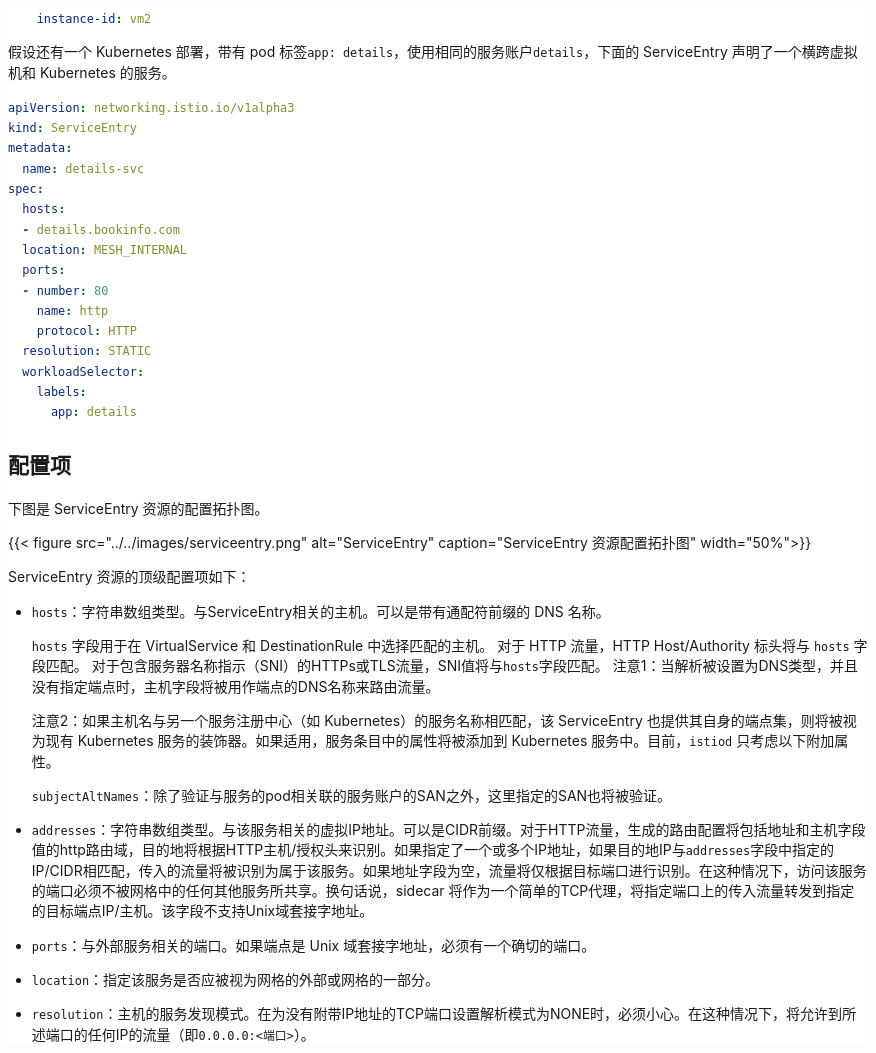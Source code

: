 ```yaml
    instance-id: vm2
```

假设还有一个 Kubernetes 部署，带有 pod 标签`app: details`，使用相同的服务账户`details`，下面的 ServiceEntry 声明了一个横跨虚拟机和 Kubernetes 的服务。

```yaml
apiVersion: networking.istio.io/v1alpha3
kind: ServiceEntry
metadata:
  name: details-svc
spec:
  hosts:
  - details.bookinfo.com
  location: MESH_INTERNAL
  ports:
  - number: 80
    name: http
    protocol: HTTP
  resolution: STATIC
  workloadSelector:
    labels:
      app: details
```

## 配置项

下图是 ServiceEntry 资源的配置拓扑图。

{{< figure src="../../images/serviceentry.png" alt="ServiceEntry"  caption="ServiceEntry 资源配置拓扑图" width="50%">}}

ServiceEntry 资源的顶级配置项如下：

- `hosts`：字符串数组类型。与ServiceEntry相关的主机。可以是带有通配符前缀的 DNS 名称。

  `hosts` 字段用于在 VirtualService 和 DestinationRule 中选择匹配的主机。
  对于 HTTP 流量，HTTP Host/Authority 标头将与 `hosts` 字段匹配。
  对于包含服务器名称指示（SNI）的HTTPs或TLS流量，SNI值将与`hosts`字段匹配。
  注意1：当解析被设置为DNS类型，并且没有指定端点时，主机字段将被用作端点的DNS名称来路由流量。

  注意2：如果主机名与另一个服务注册中心（如 Kubernetes）的服务名称相匹配，该 ServiceEntry 也提供其自身的端点集，则将被视为现有 Kubernetes 服务的装饰器。如果适用，服务条目中的属性将被添加到 Kubernetes 服务中。目前，`istiod` 只考虑以下附加属性。

  `subjectAltNames`：除了验证与服务的pod相关联的服务账户的SAN之外，这里指定的SAN也将被验证。

- `addresses`：字符串数组类型。与该服务相关的虚拟IP地址。可以是CIDR前缀。对于HTTP流量，生成的路由配置将包括地址和主机字段值的http路由域，目的地将根据HTTP主机/授权头来识别。如果指定了一个或多个IP地址，如果目的地IP与`addresses`字段中指定的IP/CIDR相匹配，传入的流量将被识别为属于该服务。如果地址字段为空，流量将仅根据目标端口进行识别。在这种情况下，访问该服务的端口必须不被网格中的任何其他服务所共享。换句话说，sidecar 将作为一个简单的TCP代理，将指定端口上的传入流量转发到指定的目标端点IP/主机。该字段不支持Unix域套接字地址。

- `ports`：与外部服务相关的端口。如果端点是 Unix 域套接字地址，必须有一个确切的端口。

- `location`：指定该服务是否应被视为网格的外部或网格的一部分。

- `resolution`：主机的服务发现模式。在为没有附带IP地址的TCP端口设置解析模式为NONE时，必须小心。在这种情况下，将允许到所述端口的任何IP的流量（即`0.0.0.0:<端口>`）。

